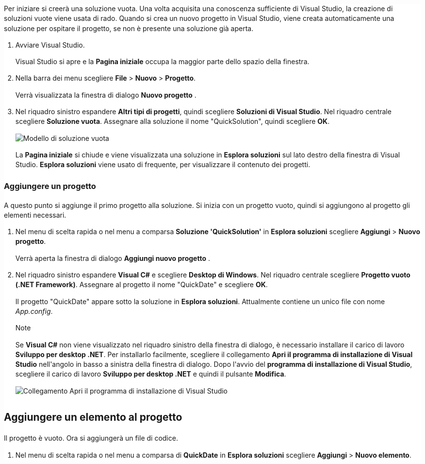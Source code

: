 Per iniziare si creerà una soluzione vuota. Una volta acquisita una conoscenza sufficiente di Visual Studio, la creazione di soluzioni vuote viene usata di rado. Quando si crea un nuovo progetto in Visual Studio, viene creata automaticamente una soluzione per ospitare il progetto, se non è presente una soluzione già aperta.

1. Avviare Visual Studio.

   Visual Studio si apre e la **Pagina iniziale** occupa la maggior parte dello spazio della finestra.

1. Nella barra dei menu scegliere **File** > **Nuovo** > **Progetto**.

   Verrà visualizzata la finestra di dialogo **Nuovo progetto** .

1. Nel riquadro sinistro espandere **Altri tipi di progetti**, quindi scegliere **Soluzioni di Visual Studio**. Nel riquadro centrale scegliere **Soluzione vuota**. Assegnare alla soluzione il nome "QuickSolution", quindi scegliere **OK**.

   ![Modello di soluzione vuota](media/quickstart-projects-new-solution.png)

   La **Pagina iniziale** si chiude e viene visualizzata una soluzione in **Esplora soluzioni** sul lato destro della finestra di Visual Studio. **Esplora soluzioni** viene usato di frequente, per visualizzare il contenuto dei progetti.

### <a name="add-a-project"></a>Aggiungere un progetto

A questo punto si aggiunge il primo progetto alla soluzione. Si inizia con un progetto vuoto, quindi si aggiungono al progetto gli elementi necessari.

1. Nel menu di scelta rapida o nel menu a comparsa **Soluzione 'QuickSolution'** in **Esplora soluzioni** scegliere **Aggiungi** > **Nuovo progetto**.

   Verrà aperta la finestra di dialogo **Aggiungi nuovo progetto** .

1. Nel riquadro sinistro espandere **Visual C#** e scegliere **Desktop di Windows**. Nel riquadro centrale scegliere **Progetto vuoto (.NET Framework)**. Assegnare al progetto il nome "QuickDate" e scegliere **OK**.

   Il progetto "QuickDate" appare sotto la soluzione in **Esplora soluzioni**. Attualmente contiene un unico file con nome *App.config*.

   > [!NOTE]
   > Se **Visual C#** non viene visualizzato nel riquadro sinistro della finestra di dialogo, è necessario installare il carico di lavoro **Sviluppo per desktop .NET**. Per installarlo facilmente, scegliere il collegamento **Apri il programma di installazione di Visual Studio** nell'angolo in basso a sinistra della finestra di dialogo. Dopo l'avvio del **programma di installazione di Visual Studio**, scegliere il carico di lavoro **Sviluppo per desktop .NET** e quindi il pulsante **Modifica**.

   ![Collegamento Apri il programma di installazione di Visual Studio](media/quickstart-projects-open-installer.png)

## <a name="add-an-item-to-the-project"></a>Aggiungere un elemento al progetto

Il progetto è vuoto. Ora si aggiungerà un file di codice.

1. Nel menu di scelta rapida o nel menu a comparsa di **QuickDate** in **Esplora soluzioni** scegliere **Aggiungi** > **Nuovo elemento**.
